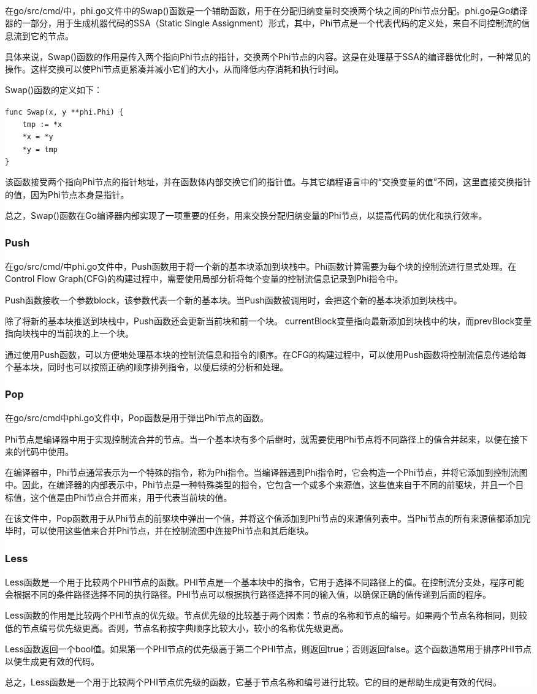 在go/src/cmd/中，phi.go文件中的Swap()函数是一个辅助函数，用于在分配归纳变量时交换两个块之间的Phi节点分配。phi.go是Go编译器的一部分，用于生成机器代码的SSA（Static Single Assignment）形式，其中，Phi节点是一个代表代码的定义处，来自不同控制流的信息流到它的节点。

具体来说，Swap()函数的作用是传入两个指向Phi节点的指针，交换两个Phi节点的内容。这是在处理基于SSA的编译器优化时，一种常见的操作。这样交换可以使Phi节点更紧凑并减小它们的大小，从而降低内存消耗和执行时间。

Swap()函数的定义如下：

```
func Swap(x, y **phi.Phi) {
	tmp := *x
	*x = *y
	*y = tmp
}
```

该函数接受两个指向Phi节点的指针地址，并在函数体内部交换它们的指针值。与其它编程语言中的“交换变量的值”不同，这里直接交换指针的值，因为Phi节点本身是指针。

总之，Swap()函数在Go编译器内部实现了一项重要的任务，用来交换分配归纳变量的Phi节点，以提高代码的优化和执行效率。



### Push

在go/src/cmd/中phi.go文件中，Push函数用于将一个新的基本块添加到块栈中。Phi函数计算需要为每个块的控制流进行显式处理。在Control Flow Graph(CFG)的构建过程中，需要使用局部分析将每个变量的控制流信息记录到Phi指令中。

Push函数接收一个参数block，该参数代表一个新的基本块。当Push函数被调用时，会把这个新的基本块添加到块栈中。

除了将新的基本块推送到块栈中，Push函数还会更新当前块和前一个块。	currentBlock变量指向最新添加到块栈中的块，而prevBlock变量指向块栈中的当前块的上一个块。

通过使用Push函数，可以方便地处理基本块的控制流信息和指令的顺序。在CFG的构建过程中，可以使用Push函数将控制流信息传递给每个基本块，同时也可以按照正确的顺序排列指令，以便后续的分析和处理。



### Pop

在go/src/cmd中phi.go文件中，Pop函数是用于弹出Phi节点的函数。

Phi节点是编译器中用于实现控制流合并的节点。当一个基本块有多个后继时，就需要使用Phi节点将不同路径上的值合并起来，以便在接下来的代码中使用。

在编译器中，Phi节点通常表示为一个特殊的指令，称为Phi指令。当编译器遇到Phi指令时，它会构造一个Phi节点，并将它添加到控制流图中。因此，在编译器的内部表示中，Phi节点是一种特殊类型的指令，它包含一个或多个来源值，这些值来自于不同的前驱块，并且一个目标值，这个值是由Phi节点合并而来，用于代表当前块的值。

在该文件中，Pop函数用于从Phi节点的前驱块中弹出一个值，并将这个值添加到Phi节点的来源值列表中。当Phi节点的所有来源值都添加完毕时，可以使用这些值来合并Phi节点，并在控制流图中连接Phi节点和其后继块。



### Less

Less函数是一个用于比较两个PHI节点的函数。PHI节点是一个基本块中的指令，它用于选择不同路径上的值。在控制流分支处，程序可能会根据不同的条件路径选择不同的执行路径。PHI节点可以根据执行路径选择不同的输入值，以确保正确的值传递到后面的程序。

Less函数的作用是比较两个PHI节点的优先级。节点优先级的比较基于两个因素：节点的名称和节点的编号。如果两个节点名称相同，则较低的节点编号优先级更高。否则，节点名称按字典顺序比较大小，较小的名称优先级更高。

Less函数返回一个bool值。如果第一个PHI节点的优先级高于第二个PHI节点，则返回true；否则返回false。这个函数通常用于排序PHI节点以便生成更有效的代码。

总之，Less函数是一个用于比较两个PHI节点优先级的函数，它基于节点名称和编号进行比较。它的目的是帮助生成更有效的代码。

